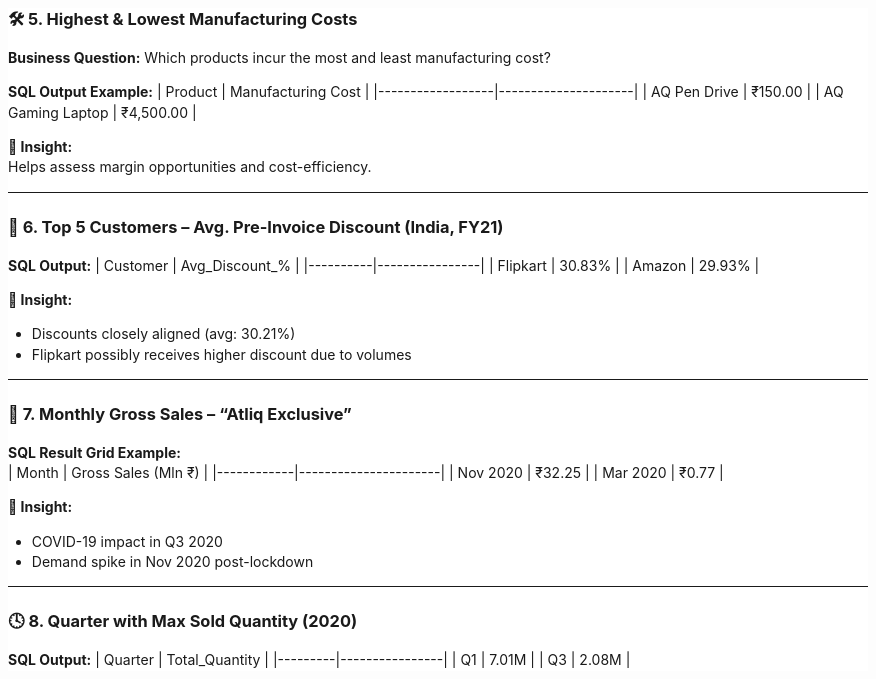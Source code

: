 
### 🛠️ **5. Highest & Lowest Manufacturing Costs**  
**Business Question:** Which products incur the most and least manufacturing cost?

**SQL Output Example:**
| Product         | Manufacturing Cost |
|------------------|---------------------|
| AQ Pen Drive     | ₹150.00             |
| AQ Gaming Laptop | ₹4,500.00           |

**🧠 Insight:**  
Helps assess margin opportunities and cost-efficiency.

---

### 💸 **6. Top 5 Customers – Avg. Pre-Invoice Discount (India, FY21)**  
**SQL Output:**
| Customer | Avg_Discount_% |
|----------|----------------|
| Flipkart | 30.83%         |
| Amazon   | 29.93%         |

**🧠 Insight:**  
- Discounts closely aligned (avg: 30.21%)  
- Flipkart possibly receives higher discount due to volumes

---

### 📆 **7. Monthly Gross Sales – “Atliq Exclusive”**

**SQL Result Grid Example:**  
| Month      | Gross Sales (Mln ₹) |
|------------|----------------------|
| Nov 2020   | ₹32.25               |
| Mar 2020   | ₹0.77                |

**🧠 Insight:**  
- COVID-19 impact in Q3 2020  
- Demand spike in Nov 2020 post-lockdown

---

### 🕓 **8. Quarter with Max Sold Quantity (2020)**  
**SQL Output:**
| Quarter | Total_Quantity |
|---------|----------------|
| Q1      | 7.01M          |
| Q3      | 2.08M          |

